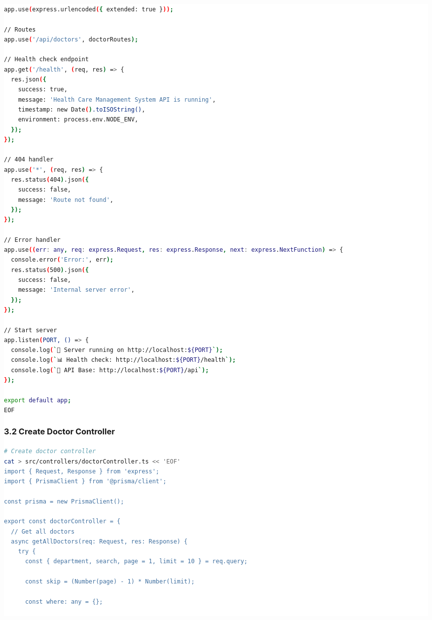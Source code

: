 ```bash
app.use(express.urlencoded({ extended: true }));

// Routes
app.use('/api/doctors', doctorRoutes);

// Health check endpoint
app.get('/health', (req, res) => {
  res.json({
    success: true,
    message: 'Health Care Management System API is running',
    timestamp: new Date().toISOString(),
    environment: process.env.NODE_ENV,
  });
});

// 404 handler
app.use('*', (req, res) => {
  res.status(404).json({
    success: false,
    message: 'Route not found',
  });
});

// Error handler
app.use((err: any, req: express.Request, res: express.Response, next: express.NextFunction) => {
  console.error('Error:', err);
  res.status(500).json({
    success: false,
    message: 'Internal server error',
  });
});

// Start server
app.listen(PORT, () => {
  console.log(`🚀 Server running on http://localhost:${PORT}`);
  console.log(`📊 Health check: http://localhost:${PORT}/health`);
  console.log(`🏥 API Base: http://localhost:${PORT}/api`);
});

export default app;
EOF
```

### 3.2 Create Doctor Controller

```bash
# Create doctor controller
cat > src/controllers/doctorController.ts << 'EOF'
import { Request, Response } from 'express';
import { PrismaClient } from '@prisma/client';

const prisma = new PrismaClient();

export const doctorController = {
  // Get all doctors
  async getAllDoctors(req: Request, res: Response) {
    try {
      const { department, search, page = 1, limit = 10 } = req.query;
      
      const skip = (Number(page) - 1) * Number(limit);
      
      const where: any = {};
      
```